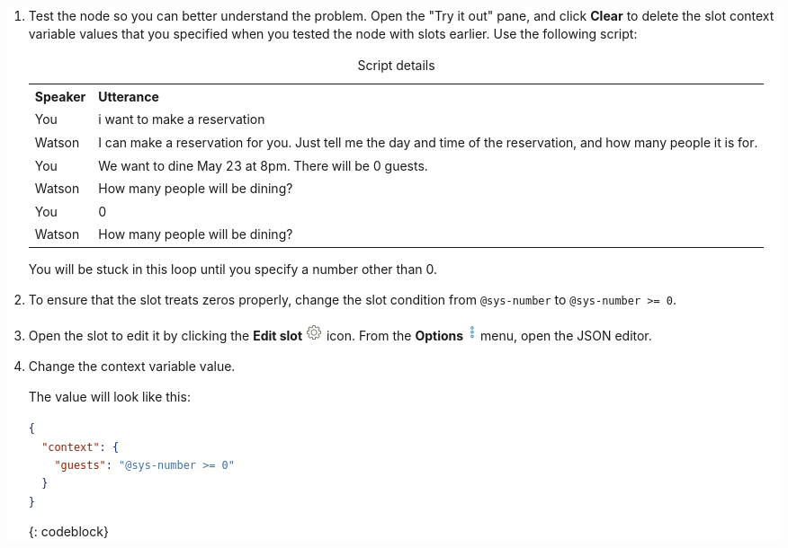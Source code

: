1.  Test the node so you can better understand the problem. Open the "Try it out" pane, and click **Clear** to delete the slot context variable values that you specified when you tested the node with slots earlier. Use the following script:

    <table>
    <caption>Script details</caption>
    <tr>
      <th>Speaker</th>
      <th>Utterance</th>
    </tr>
    <tr>
      <td>You</td>
      <td>i want to make a reservation</td>
    </tr>
    <tr>
      <td>Watson</td>
      <td>I can make a reservation for you. Just tell me the day and time of the reservation, and how many people it is for.</td>
    </tr>
    <tr>
      <td>You</td>
      <td>We want to dine May 23 at 8pm. There will be 0 guests.</td>
    </tr>
    <tr>
      <td>Watson</td>
      <td>How many people will be dining?</td>
    </tr>
    <tr>
      <td>You</td>
      <td>0</td>
    </tr>
    <tr>
      <td>Watson</td>
      <td>How many people will be dining?</td>
    </tr>
    </table>

    You will be stuck in this loop until you specify a number other than 0.

1.  To ensure that the slot treats zeros properly, change the slot condition from `@sys-number` to `@sys-number >= 0`.

1.  Open the slot to edit it by clicking the **Edit slot** ![Edit slot](images/edit-slot.png) icon. From the **Options** ![More icon](images/kabob.png) menu, open the JSON editor.

1.  Change the context variable value.

    The value will look like this:

    ```json
    {
      "context": {
        "guests": "@sys-number >= 0"
      }
    }
    ```
    {: codeblock}
